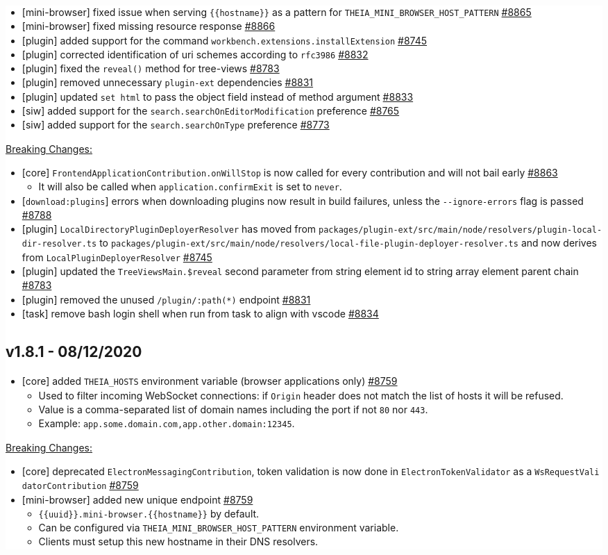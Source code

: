 - [mini-browser] fixed issue when serving `{{hostname}}` as a pattern for `THEIA_MINI_BROWSER_HOST_PATTERN` [#8865](https://github.com/eclipse-theia/theia/pull/8865)
- [mini-browser] fixed missing resource response [#8866](https://github.com/eclipse-theia/theia/pull/8866)
- [plugin] added support for the command `workbench.extensions.installExtension` [#8745](https://github.com/eclipse-theia/theia/pull/8745)
- [plugin] corrected identification of uri schemes according to `rfc3986` [#8832](https://github.com/eclipse-theia/theia/pull/8832)
- [plugin] fixed the `reveal()` method for tree-views [#8783](https://github.com/eclipse-theia/theia/pull/8783)
- [plugin] removed unnecessary `plugin-ext` dependencies [#8831](https://github.com/eclipse-theia/theia/pull/8831)
- [plugin] updated `set html` to pass the object field instead of method argument [#8833](https://github.com/eclipse-theia/theia/pull/8833)
- [siw] added support for the `search.searchOnEditorModification` preference [#8765](https://github.com/eclipse-theia/theia/pull/8765)
- [siw] added support for the `search.searchOnType` preference [#8773](https://github.com/eclipse-theia/theia/pull/8773)

<a name="breaking_changes_1.9.0">[Breaking Changes:](#breaking_changes_1.9.0)</a>

- [core] `FrontendApplicationContribution.onWillStop` is now called for every contribution and will not bail early [#8863](https://github.com/eclipse-theia/theia/pull/8863)
  - It will also be called when `application.confirmExit` is set to `never`.
- [`download:plugins`] errors when downloading plugins now result in build failures, unless the `--ignore-errors` flag is passed [#8788](https://github.com/eclipse-theia/theia/pull/8788)
- [plugin] `LocalDirectoryPluginDeployerResolver` has moved from `packages/plugin-ext/src/main/node/resolvers/plugin-local-dir-resolver.ts` to `packages/plugin-ext/src/main/node/resolvers/local-file-plugin-deployer-resolver.ts` and now derives from `LocalPluginDeployerResolver` [#8745](https://github.com/eclipse-theia/theia/pull/8745)
- [plugin] updated the `TreeViewsMain.$reveal` second parameter from string element id to string array element parent chain [#8783](https://github.com/eclipse-theia/theia/pull/8783)
- [plugin] removed the unused `/plugin/:path(*)` endpoint [#8831](https://github.com/eclipse-theia/theia/pull/8831)
- [task] remove bash login shell when run from task to align with vscode [#8834](https://github.com/eclipse-theia/theia/pull/8834)

## v1.8.1 - 08/12/2020

- [core] added `THEIA_HOSTS` environment variable (browser applications only) [#8759](https://github.com/eclipse-theia/theia/pull/8759)
  - Used to filter incoming WebSocket connections: if `Origin` header does not match the list of hosts it will be refused.
  - Value is a comma-separated list of domain names including the port if not `80` nor `443`.
  - Example: `app.some.domain.com,app.other.domain:12345`.

<a name="breaking_changes_1.8.1">[Breaking Changes:](#breaking_changes_1.8.1)</a>

- [core] deprecated `ElectronMessagingContribution`, token validation is now done in `ElectronTokenValidator` as a `WsRequestValidatorContribution` [#8759](https://github.com/eclipse-theia/theia/pull/8759)
- [mini-browser] added new unique endpoint [#8759](https://github.com/eclipse-theia/theia/pull/8759)
  - `{{uuid}}.mini-browser.{{hostname}}` by default.
  - Can be configured via `THEIA_MINI_BROWSER_HOST_PATTERN` environment variable.
  - Clients must setup this new hostname in their DNS resolvers.
